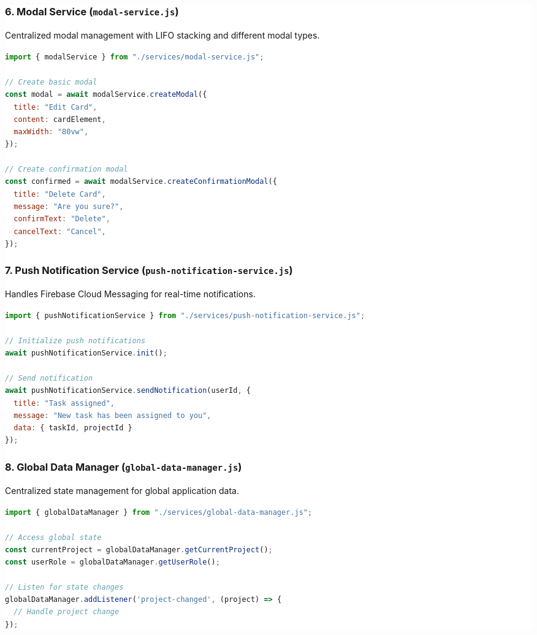 ### 6. Modal Service (`modal-service.js`)

Centralized modal management with LIFO stacking and different modal types.

```javascript
import { modalService } from "./services/modal-service.js";

// Create basic modal
const modal = await modalService.createModal({
  title: "Edit Card",
  content: cardElement,
  maxWidth: "80vw",
});

// Create confirmation modal
const confirmed = await modalService.createConfirmationModal({
  title: "Delete Card",
  message: "Are you sure?",
  confirmText: "Delete",
  cancelText: "Cancel",
});
```

### 7. Push Notification Service (`push-notification-service.js`)

Handles Firebase Cloud Messaging for real-time notifications.

```javascript
import { pushNotificationService } from "./services/push-notification-service.js";

// Initialize push notifications
await pushNotificationService.init();

// Send notification
await pushNotificationService.sendNotification(userId, {
  title: "Task assigned",
  message: "New task has been assigned to you",
  data: { taskId, projectId }
});
```

### 8. Global Data Manager (`global-data-manager.js`)

Centralized state management for global application data.

```javascript
import { globalDataManager } from "./services/global-data-manager.js";

// Access global state
const currentProject = globalDataManager.getCurrentProject();
const userRole = globalDataManager.getUserRole();

// Listen for state changes
globalDataManager.addListener('project-changed', (project) => {
  // Handle project change
});
```
